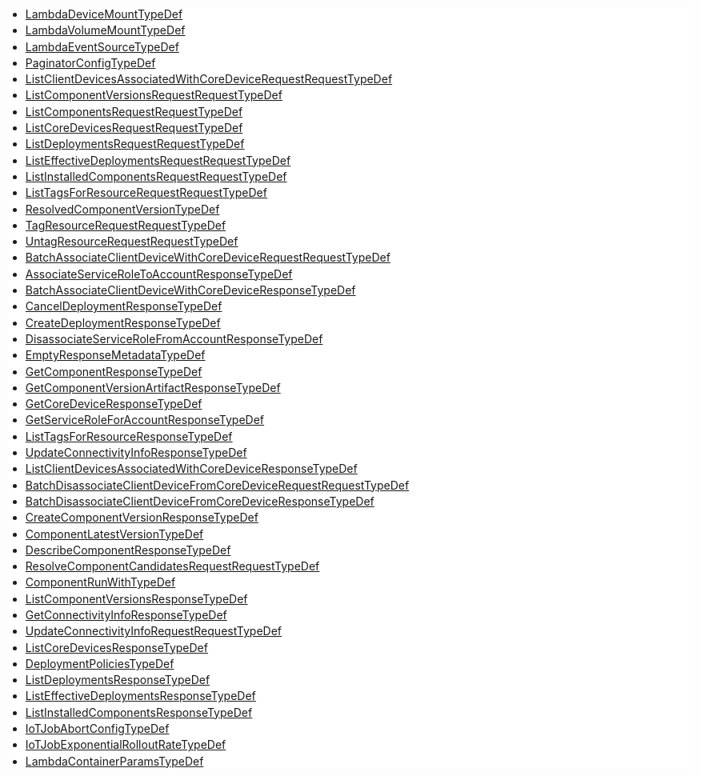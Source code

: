- [LambdaDeviceMountTypeDef](./type_defs.md#lambdadevicemounttypedef)
- [LambdaVolumeMountTypeDef](./type_defs.md#lambdavolumemounttypedef)
- [LambdaEventSourceTypeDef](./type_defs.md#lambdaeventsourcetypedef)
- [PaginatorConfigTypeDef](./type_defs.md#paginatorconfigtypedef)
- [ListClientDevicesAssociatedWithCoreDeviceRequestRequestTypeDef](./type_defs.md#listclientdevicesassociatedwithcoredevicerequestrequesttypedef)
- [ListComponentVersionsRequestRequestTypeDef](./type_defs.md#listcomponentversionsrequestrequesttypedef)
- [ListComponentsRequestRequestTypeDef](./type_defs.md#listcomponentsrequestrequesttypedef)
- [ListCoreDevicesRequestRequestTypeDef](./type_defs.md#listcoredevicesrequestrequesttypedef)
- [ListDeploymentsRequestRequestTypeDef](./type_defs.md#listdeploymentsrequestrequesttypedef)
- [ListEffectiveDeploymentsRequestRequestTypeDef](./type_defs.md#listeffectivedeploymentsrequestrequesttypedef)
- [ListInstalledComponentsRequestRequestTypeDef](./type_defs.md#listinstalledcomponentsrequestrequesttypedef)
- [ListTagsForResourceRequestRequestTypeDef](./type_defs.md#listtagsforresourcerequestrequesttypedef)
- [ResolvedComponentVersionTypeDef](./type_defs.md#resolvedcomponentversiontypedef)
- [TagResourceRequestRequestTypeDef](./type_defs.md#tagresourcerequestrequesttypedef)
- [UntagResourceRequestRequestTypeDef](./type_defs.md#untagresourcerequestrequesttypedef)
- [BatchAssociateClientDeviceWithCoreDeviceRequestRequestTypeDef](./type_defs.md#batchassociateclientdevicewithcoredevicerequestrequesttypedef)
- [AssociateServiceRoleToAccountResponseTypeDef](./type_defs.md#associateserviceroletoaccountresponsetypedef)
- [BatchAssociateClientDeviceWithCoreDeviceResponseTypeDef](./type_defs.md#batchassociateclientdevicewithcoredeviceresponsetypedef)
- [CancelDeploymentResponseTypeDef](./type_defs.md#canceldeploymentresponsetypedef)
- [CreateDeploymentResponseTypeDef](./type_defs.md#createdeploymentresponsetypedef)
- [DisassociateServiceRoleFromAccountResponseTypeDef](./type_defs.md#disassociateservicerolefromaccountresponsetypedef)
- [EmptyResponseMetadataTypeDef](./type_defs.md#emptyresponsemetadatatypedef)
- [GetComponentResponseTypeDef](./type_defs.md#getcomponentresponsetypedef)
- [GetComponentVersionArtifactResponseTypeDef](./type_defs.md#getcomponentversionartifactresponsetypedef)
- [GetCoreDeviceResponseTypeDef](./type_defs.md#getcoredeviceresponsetypedef)
- [GetServiceRoleForAccountResponseTypeDef](./type_defs.md#getserviceroleforaccountresponsetypedef)
- [ListTagsForResourceResponseTypeDef](./type_defs.md#listtagsforresourceresponsetypedef)
- [UpdateConnectivityInfoResponseTypeDef](./type_defs.md#updateconnectivityinforesponsetypedef)
- [ListClientDevicesAssociatedWithCoreDeviceResponseTypeDef](./type_defs.md#listclientdevicesassociatedwithcoredeviceresponsetypedef)
- [BatchDisassociateClientDeviceFromCoreDeviceRequestRequestTypeDef](./type_defs.md#batchdisassociateclientdevicefromcoredevicerequestrequesttypedef)
- [BatchDisassociateClientDeviceFromCoreDeviceResponseTypeDef](./type_defs.md#batchdisassociateclientdevicefromcoredeviceresponsetypedef)
- [CreateComponentVersionResponseTypeDef](./type_defs.md#createcomponentversionresponsetypedef)
- [ComponentLatestVersionTypeDef](./type_defs.md#componentlatestversiontypedef)
- [DescribeComponentResponseTypeDef](./type_defs.md#describecomponentresponsetypedef)
- [ResolveComponentCandidatesRequestRequestTypeDef](./type_defs.md#resolvecomponentcandidatesrequestrequesttypedef)
- [ComponentRunWithTypeDef](./type_defs.md#componentrunwithtypedef)
- [ListComponentVersionsResponseTypeDef](./type_defs.md#listcomponentversionsresponsetypedef)
- [GetConnectivityInfoResponseTypeDef](./type_defs.md#getconnectivityinforesponsetypedef)
- [UpdateConnectivityInfoRequestRequestTypeDef](./type_defs.md#updateconnectivityinforequestrequesttypedef)
- [ListCoreDevicesResponseTypeDef](./type_defs.md#listcoredevicesresponsetypedef)
- [DeploymentPoliciesTypeDef](./type_defs.md#deploymentpoliciestypedef)
- [ListDeploymentsResponseTypeDef](./type_defs.md#listdeploymentsresponsetypedef)
- [ListEffectiveDeploymentsResponseTypeDef](./type_defs.md#listeffectivedeploymentsresponsetypedef)
- [ListInstalledComponentsResponseTypeDef](./type_defs.md#listinstalledcomponentsresponsetypedef)
- [IoTJobAbortConfigTypeDef](./type_defs.md#iotjobabortconfigtypedef)
- [IoTJobExponentialRolloutRateTypeDef](./type_defs.md#iotjobexponentialrolloutratetypedef)
- [LambdaContainerParamsTypeDef](./type_defs.md#lambdacontainerparamstypedef)